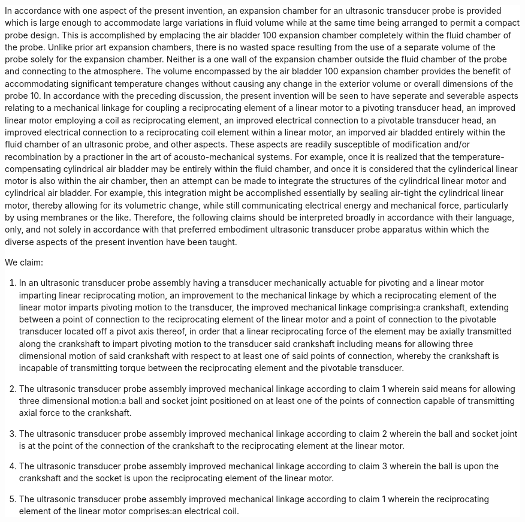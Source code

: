 In accordance with one aspect of the present invention, an expansion chamber for an ultrasonic transducer probe is provided which is large enough to accommodate large variations in fluid volume while at the same time being arranged to permit a compact probe design. This is accomplished by emplacing the air bladder 100 expansion chamber completely within the fluid chamber of the probe. Unlike prior art expansion chambers, there is no wasted space resulting from the use of a separate volume of the probe solely for the expansion chamber. Neither is a one wall of the expansion chamber outside the fluid chamber of the probe and connecting to the atmosphere. The volume encompassed by the air bladder 100 expansion chamber provides the benefit of accommodating significant temperature changes without causing any change in the exterior volume or overall dimensions of the probe 10.
In accordance with the preceding discussion, the present invention will be seen to have seperate and severable aspects relating to a mechanical linkage for coupling a reciprocating element of a linear motor to a pivoting transducer head, an improved linear motor employing a coil as reciprocating element, an improved electrical connection to a pivotable transducer head, an improved electrical connection to a reciprocating coil element within a linear motor, an imporved air bladded entirely within the fluid chamber of an ultrasonic probe, and other aspects. These aspects are readily susceptible of modification and/or recombination by a practioner in the art of acousto-mechanical systems. For example, once it is realized that the temperature-compensating cylindrical air bladder may be entirely within the fluid chamber, and once it is considered that the cylinderical linear motor is also within the air chamber, then an attempt can be made to integrate the structures of the cylindrical linear motor and cylindrical air bladder. For example, this integration might be accomplished essentially by sealing air-tight the cylindrical linear motor, thereby allowing for its volumetric change, while still communicating electrical energy and mechanical force, particularly by using membranes or the like. Therefore, the following claims should be interpreted broadly in accordance with their language, only, and not solely in accordance with that preferred embodiment ultrasonic transducer probe apparatus within which the diverse aspects of the present invention have been taught.

We claim:
 
1. In an ultrasonic transducer probe assembly having a transducer mechanically actuable for pivoting and a linear motor imparting linear reciprocating motion, an improvement to the mechanical linkage by which a reciprocating element of the linear motor imparts pivoting motion to the transducer, the improved mechanical linkage comprising:a crankshaft, extending between a point of connection to the reciprocating element of the linear motor and a point of connection to the pivotable transducer located off a pivot axis thereof, in order that a linear reciprocating force of the element may be axially transmitted along the crankshaft to impart pivoting motion to the transducer said crankshaft including means for allowing three dimensional motion of said crankshaft with respect to at least one of said points of connection, whereby the crankshaft is incapable of transmitting torque between the reciprocating element and the pivotable transducer. 

  
2. The ultrasonic transducer probe assembly improved mechanical linkage according to claim 1 wherein said means for allowing three dimensional motion:a ball and socket joint positioned on at least one of the points of connection capable of transmitting axial force to the crankshaft. 

  
3. The ultrasonic transducer probe assembly improved mechanical linkage according to claim 2 wherein the ball and socket joint is at the point of the connection of the crankshaft to the reciprocating element at the linear motor.

  
4. The ultrasonic transducer probe assembly improved mechanical linkage according to claim 3 wherein the ball is upon the crankshaft and the socket is upon the reciprocating element of the linear motor.

  
5. The ultrasonic transducer probe assembly improved mechanical linkage according to claim 1 wherein the reciprocating element of the linear motor comprises:an electrical coil. 
